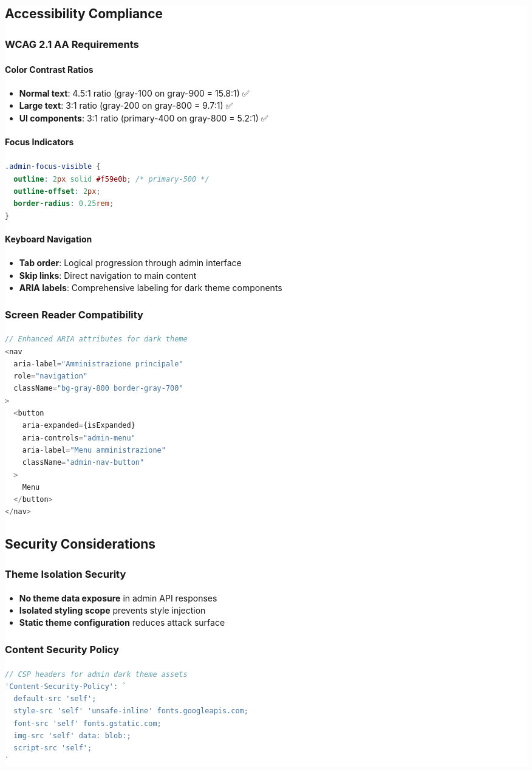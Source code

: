 ## Accessibility Compliance

### WCAG 2.1 AA Requirements

#### Color Contrast Ratios
- **Normal text**: 4.5:1 ratio (gray-100 on gray-900 = 15.8:1) ✅
- **Large text**: 3:1 ratio (gray-200 on gray-800 = 9.7:1) ✅
- **UI components**: 3:1 ratio (primary-400 on gray-800 = 5.2:1) ✅

#### Focus Indicators
```css
.admin-focus-visible {
  outline: 2px solid #f59e0b; /* primary-500 */
  outline-offset: 2px;
  border-radius: 0.25rem;
}
```

#### Keyboard Navigation
- **Tab order**: Logical progression through admin interface
- **Skip links**: Direct navigation to main content
- **ARIA labels**: Comprehensive labeling for dark theme components

### Screen Reader Compatibility
```typescript
// Enhanced ARIA attributes for dark theme
<nav 
  aria-label="Amministrazione principale"
  role="navigation"
  className="bg-gray-800 border-gray-700"
>
  <button 
    aria-expanded={isExpanded}
    aria-controls="admin-menu"
    aria-label="Menu amministrazione"
    className="admin-nav-button"
  >
    Menu
  </button>
</nav>
```

## Security Considerations

### Theme Isolation Security
- **No theme data exposure** in admin API responses
- **Isolated styling scope** prevents style injection
- **Static theme configuration** reduces attack surface

### Content Security Policy
```typescript
// CSP headers for admin dark theme assets
'Content-Security-Policy': `
  default-src 'self';
  style-src 'self' 'unsafe-inline' fonts.googleapis.com;
  font-src 'self' fonts.gstatic.com;
  img-src 'self' data: blob:;
  script-src 'self';
`
```

